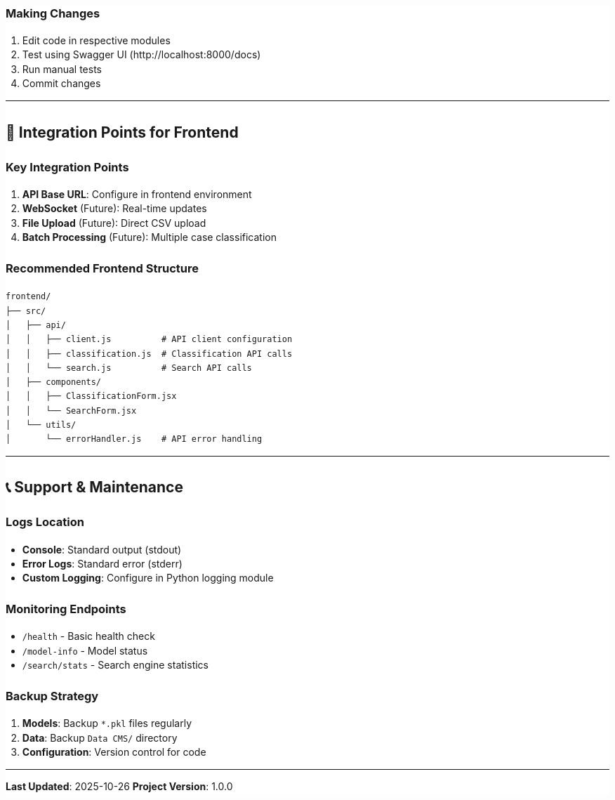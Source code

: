 ### Making Changes
1. Edit code in respective modules
2. Test using Swagger UI (http://localhost:8000/docs)
3. Run manual tests
4. Commit changes

---

## 🎯 Integration Points for Frontend

### Key Integration Points
1. **API Base URL**: Configure in frontend environment
2. **WebSocket** (Future): Real-time updates
3. **File Upload** (Future): Direct CSV upload
4. **Batch Processing** (Future): Multiple case classification

### Recommended Frontend Structure
```
frontend/
├── src/
│   ├── api/
│   │   ├── client.js          # API client configuration
│   │   ├── classification.js  # Classification API calls
│   │   └── search.js          # Search API calls
│   ├── components/
│   │   ├── ClassificationForm.jsx
│   │   └── SearchForm.jsx
│   └── utils/
│       └── errorHandler.js    # API error handling
```

---

## 📞 Support & Maintenance

### Logs Location
- **Console**: Standard output (stdout)
- **Error Logs**: Standard error (stderr)
- **Custom Logging**: Configure in Python logging module

### Monitoring Endpoints
- `/health` - Basic health check
- `/model-info` - Model status
- `/search/stats` - Search engine statistics

### Backup Strategy
1. **Models**: Backup `*.pkl` files regularly
2. **Data**: Backup `Data CMS/` directory
3. **Configuration**: Version control for code

---

**Last Updated**: 2025-10-26
**Project Version**: 1.0.0
